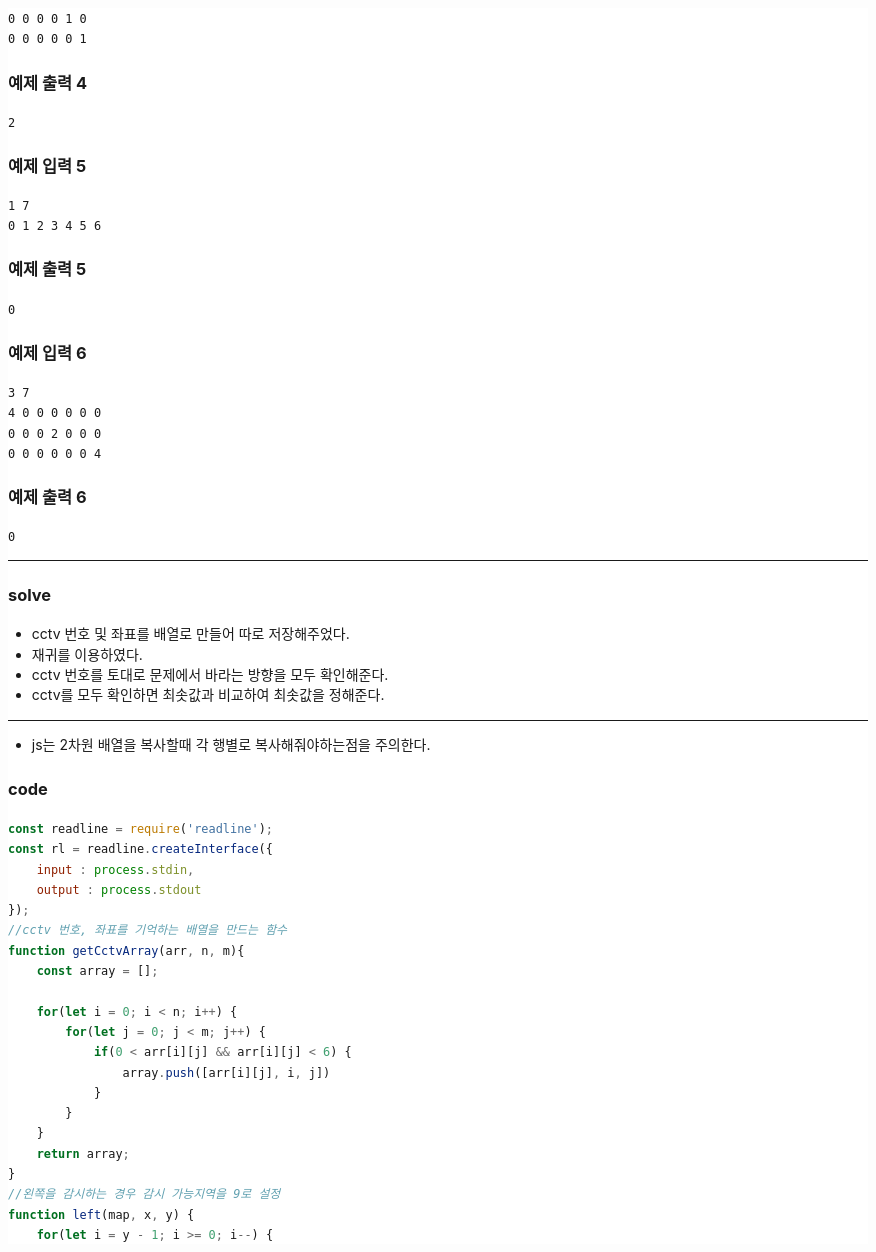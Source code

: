 ```
0 0 0 0 1 0
0 0 0 0 0 1
```
### 예제 출력 4
```
2
```
### 예제 입력 5
```
1 7
0 1 2 3 4 5 6
```
### 예제 출력 5
```
0
```
### 예제 입력 6
```
3 7
4 0 0 0 0 0 0
0 0 0 2 0 0 0
0 0 0 0 0 0 4
```
### 예제 출력 6
```
0
```
---
### solve
- cctv 번호 및 좌표를 배열로 만들어 따로 저장해주었다.
- 재귀를 이용하였다.
- cctv 번호를 토대로 문제에서 바라는 방향을 모두 확인해준다.
- cctv를 모두 확인하면 최솟값과 비교하여 최솟값을 정해준다.
---
- js는 2차원 배열을 복사할때 각 행별로 복사해줘야하는점을 주의한다.


###  code

```javascript
const readline = require('readline');
const rl = readline.createInterface({
    input : process.stdin,
    output : process.stdout
});
//cctv 번호, 좌표를 기억하는 배열을 만드는 함수
function getCctvArray(arr, n, m){
    const array = [];

    for(let i = 0; i < n; i++) {
        for(let j = 0; j < m; j++) {
            if(0 < arr[i][j] && arr[i][j] < 6) {
                array.push([arr[i][j], i, j])
            }
        }
    }
    return array;
}
//왼쪽을 감시하는 경우 감시 가능지역을 9로 설정
function left(map, x, y) {
    for(let i = y - 1; i >= 0; i--) {
```